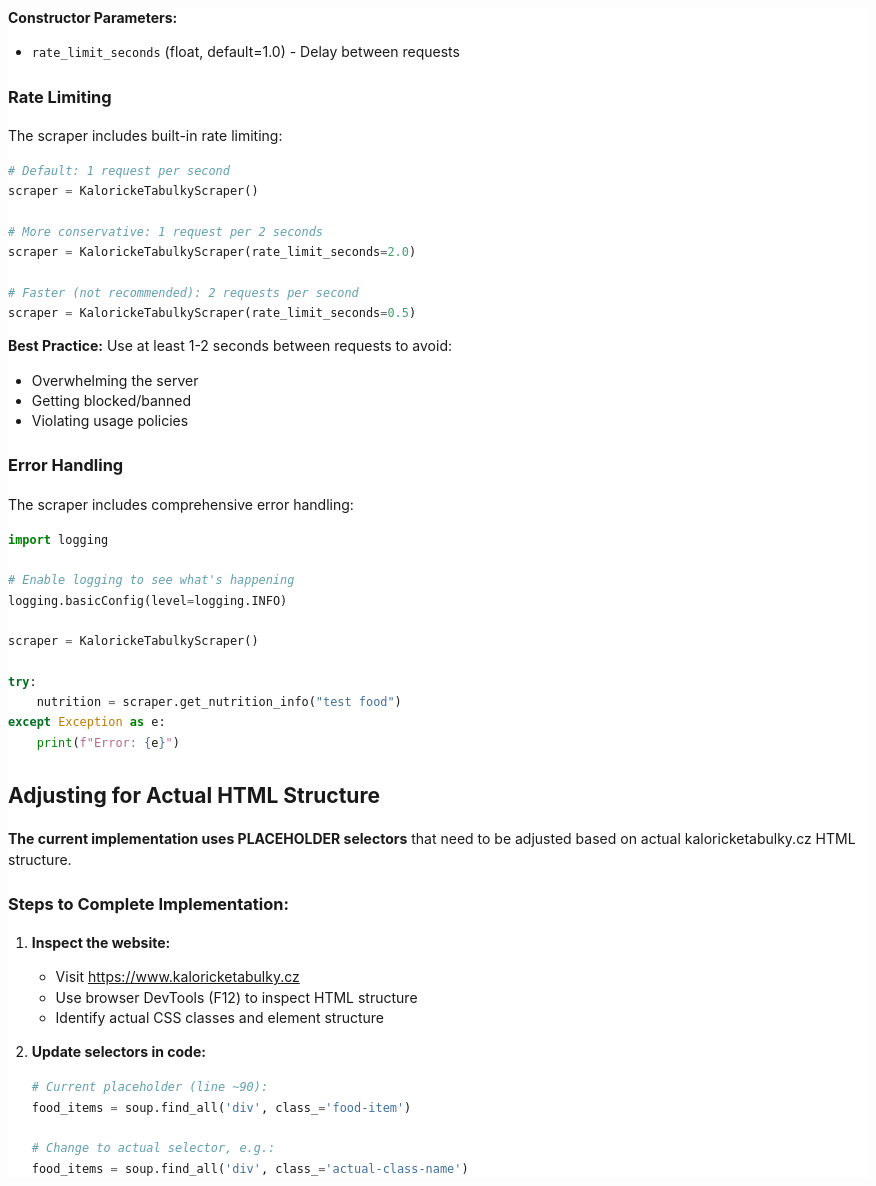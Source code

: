 **Constructor Parameters:**

- `rate_limit_seconds` (float, default=1.0) - Delay between requests

### Rate Limiting

The scraper includes built-in rate limiting:

```python
# Default: 1 request per second
scraper = KalorickeTabulkyScraper()

# More conservative: 1 request per 2 seconds
scraper = KalorickeTabulkyScraper(rate_limit_seconds=2.0)

# Faster (not recommended): 2 requests per second
scraper = KalorickeTabulkyScraper(rate_limit_seconds=0.5)
```

**Best Practice:** Use at least 1-2 seconds between requests to avoid:
- Overwhelming the server
- Getting blocked/banned
- Violating usage policies

### Error Handling

The scraper includes comprehensive error handling:

```python
import logging

# Enable logging to see what's happening
logging.basicConfig(level=logging.INFO)

scraper = KalorickeTabulkyScraper()

try:
    nutrition = scraper.get_nutrition_info("test food")
except Exception as e:
    print(f"Error: {e}")
```

## Adjusting for Actual HTML Structure

**The current implementation uses PLACEHOLDER selectors** that need to be adjusted based on actual kaloricketabulky.cz HTML structure.

### Steps to Complete Implementation:

1. **Inspect the website:**
   - Visit https://www.kaloricketabulky.cz
   - Use browser DevTools (F12) to inspect HTML structure
   - Identify actual CSS classes and element structure

2. **Update selectors in code:**
   ```python
   # Current placeholder (line ~90):
   food_items = soup.find_all('div', class_='food-item')
   
   # Change to actual selector, e.g.:
   food_items = soup.find_all('div', class_='actual-class-name')
   ```
